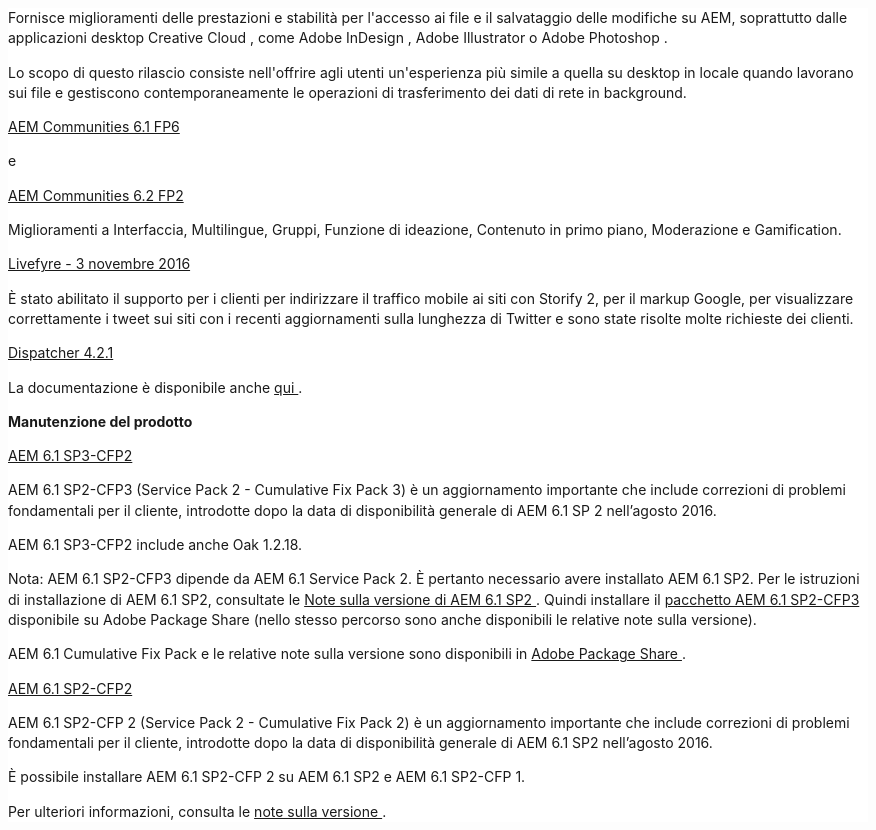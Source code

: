    <td colname="col3"> <p>Fornisce miglioramenti delle prestazioni e stabilità per l'accesso ai file e il salvataggio delle modifiche su AEM, soprattutto dalle applicazioni desktop <span class="keyword"> Creative Cloud </span>, come <span class="keyword"> Adobe InDesign </span>, <span class="keyword"> Adobe Illustrator </span> o <span class="keyword"> Adobe Photoshop </span>. </p> <p>Lo scopo di questo rilascio consiste nell'offrire agli utenti un'esperienza più simile a quella su desktop in locale quando lavorano sui file e gestiscono contemporaneamente le operazioni di trasferimento dei dati di rete in background. </p> </td> 
  </tr> 
  <tr> 
   <td colname="col2"> <p> <a href="https://www.adobeaemcloud.com/content/marketplace/marketplaceProxy.html?packagePath=/content/companies/public/adobe/packages/cq610/social/featurepack/fp6/AEM-6.1-Communities-Livefyre-Feature-Pack-6" format="https" scope="external"> AEM Communities 6.1 FP6 </a> </p> <p>e </p> <p> <a href="https://www.adobeaemcloud.com/content/marketplace/marketplaceProxy.html?packagePath=/content/companies/public/adobe/packages/cq620/social/fp2/AEM-6.2-Communities-Livefyre-Feature-Pack-2" format="https" scope="external"> AEM Communities 6.2 FP2 </a> </p> </td> 
   <td colname="col3"> <p>Miglioramenti a Interfaccia, Multilingue, Gruppi, Funzione di ideazione, Contenuto in primo piano, Moderazione e Gamification. </p> </td> 
  </tr> 
  <tr> 
   <td colname="col2"> <p> <a href="https://answers.livefyre.com/developers/reference/release-notes/november-3-2016/" format="https" scope="external"> Livefyre - 3 novembre 2016 </a> </p> </td> 
   <td colname="col3"> <p>È stato abilitato il supporto per i clienti per indirizzare il traffico mobile ai siti con Storify 2, per il markup Google, per visualizzare correttamente i tweet sui siti con i recenti aggiornamenti sulla lunghezza di Twitter e sono state risolte molte richieste dei clienti. </p> </td> 
  </tr> 
  <tr> 
   <td colname="col2"> <p> <a href="https://www.adobeaemcloud.com/content/companies/public/adobe/dispatcher/dispatcher.html" format="https" scope="external"> Dispatcher 4.2.1 </a> </p> </td> 
   <td colname="col3"> <p>La documentazione è disponibile anche <a href="https://docs.adobe.com/docs/en/dispatcher.html" format="https" scope="external"> qui </a>. </p> </td> 
  </tr> 
  <tr> 
   <td colname="col1" morerows="2"> <p> <b>Manutenzione del prodotto</b> </p> </td> 
   <td colname="col2"> <p> <a href="https://www.adobeaemcloud.com/content/marketplace/marketplaceProxy.html?packagePath=/content/companies/public/adobe/packages/cq610/cumulativefixpack/AEM-6.1-SP2-CFP3" format="https" scope="external"> AEM 6.1 SP3-CFP2 </a> </p> </td> 
   <td colname="col3"> <p>AEM 6.1 SP2-CFP3 (Service Pack 2 - Cumulative Fix Pack 3) è un aggiornamento importante che include correzioni di problemi fondamentali per il cliente, introdotte dopo la data di disponibilità generale di AEM 6.1 SP 2 nell’agosto 2016. </p> <p>AEM 6.1 SP3-CFP2 include anche Oak 1.2.18. </p> <p>Nota: AEM 6.1 SP2-CFP3 dipende da AEM 6.1 Service Pack 2. È pertanto necessario avere installato AEM 6.1 SP2. Per le istruzioni di installazione di AEM 6.1 SP2, consultate le <a href="https://docs.adobe.com/docs/en/aem/6-1/release-notes-sp2.html" format="https" scope="external">Note sulla versione di AEM 6.1 SP2 </a>. Quindi installare il <a href="https://www.adobeaemcloud.com/content/marketplace/marketplaceProxy.html?packagePath=/content/companies/public/adobe/packages/cq610/cumulativefixpack/AEM-6.1-SP2-CFP3" format="https" scope="external">pacchetto AEM 6.1 SP2-CFP3</a> disponibile su Adobe Package Share (nello stesso percorso sono anche disponibili le relative note sulla versione). </p> <p>AEM 6.1 Cumulative Fix Pack e le relative note sulla versione sono disponibili in <a href="https://helpx.adobe.com/experience-manager/release-notes--aem-6-1-cumulative-fix-pack-.html" format="https" scope="external">Adobe Package Share </a>. </p> </td> 
  </tr> 
  <tr> 
   <td colname="col2"> <p> <a href="https://www.adobeaemcloud.com/content/marketplace/marketplaceProxy.html?packagePath=/content/companies/public/adobe/packages/cq610/cumulativefixpack/AEM-6.1-SP2-CFP2" format="https" scope="external"> AEM 6.1 SP2-CFP2 </a> </p> </td> 
   <td colname="col3"> <p>AEM 6.1 SP2-CFP 2 (Service Pack 2 - Cumulative Fix Pack 2) è un aggiornamento importante che include correzioni di problemi fondamentali per il cliente, introdotte dopo la data di disponibilità generale di AEM 6.1 SP2 nell’agosto 2016. </p> <p>È possibile installare AEM 6.1 SP2-CFP 2 su AEM 6.1 SP2 e AEM 6.1 SP2-CFP 1. </p> <p>Per ulteriori informazioni, consulta le <a href="https://helpx.adobe.com/experience-manager/release-notes--aem-6-1-cumulative-fix-pack-.html" format="https" scope="external"> note sulla versione </a>. </p> </td> 
  </tr> 
  <tr> 